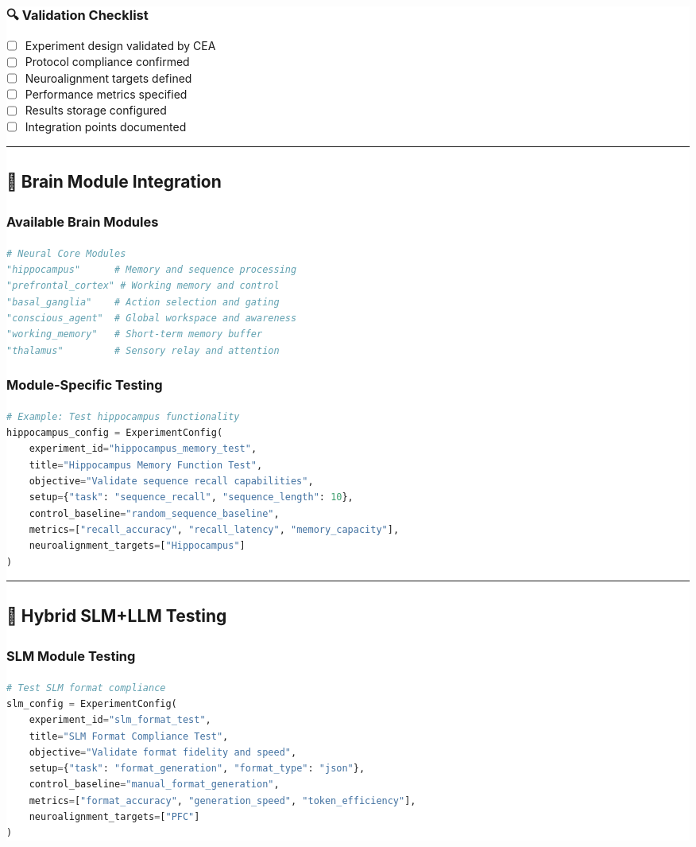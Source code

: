 ### **🔍 Validation Checklist**
- [ ] Experiment design validated by CEA
- [ ] Protocol compliance confirmed
- [ ] Neuroalignment targets defined
- [ ] Performance metrics specified
- [ ] Results storage configured
- [ ] Integration points documented

---

## 🧠 Brain Module Integration

### **Available Brain Modules**
```python
# Neural Core Modules
"hippocampus"      # Memory and sequence processing
"prefrontal_cortex" # Working memory and control
"basal_ganglia"    # Action selection and gating
"conscious_agent"  # Global workspace and awareness
"working_memory"   # Short-term memory buffer
"thalamus"         # Sensory relay and attention
```

### **Module-Specific Testing**
```python
# Example: Test hippocampus functionality
hippocampus_config = ExperimentConfig(
    experiment_id="hippocampus_memory_test",
    title="Hippocampus Memory Function Test",
    objective="Validate sequence recall capabilities",
    setup={"task": "sequence_recall", "sequence_length": 10},
    control_baseline="random_sequence_baseline",
    metrics=["recall_accuracy", "recall_latency", "memory_capacity"],
    neuroalignment_targets=["Hippocampus"]
)
```

---

## 🤖 Hybrid SLM+LLM Testing

### **SLM Module Testing**
```python
# Test SLM format compliance
slm_config = ExperimentConfig(
    experiment_id="slm_format_test",
    title="SLM Format Compliance Test",
    objective="Validate format fidelity and speed",
    setup={"task": "format_generation", "format_type": "json"},
    control_baseline="manual_format_generation",
    metrics=["format_accuracy", "generation_speed", "token_efficiency"],
    neuroalignment_targets=["PFC"]
)
```
